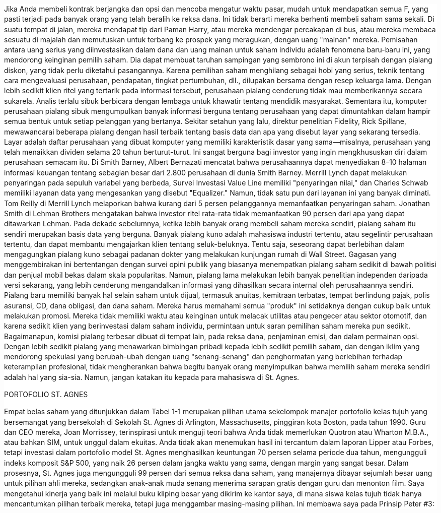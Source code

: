 Jika Anda membeli kontrak berjangka dan opsi dan mencoba mengatur waktu pasar, mudah untuk mendapatkan semua F, yang pasti terjadi pada banyak orang yang telah beralih ke reksa dana. Ini tidak berarti mereka berhenti membeli saham sama sekali. Di suatu tempat di jalan, mereka mendapat tip dari Paman Harry, atau mereka mendengar percakapan di bus, atau mereka membaca sesuatu di majalah dan memutuskan untuk terbang ke prospek yang meragukan, dengan uang "mainan" mereka. Pemisahan antara uang serius yang diinvestasikan dalam dana dan uang mainan untuk saham individu adalah fenomena baru-baru ini, yang mendorong keinginan pemilih saham. Dia dapat membuat taruhan sampingan yang sembrono ini di akun terpisah dengan pialang diskon, yang tidak perlu diketahui pasangannya. Karena pemilihan saham menghilang sebagai hobi yang serius, teknik tentang cara mengevaluasi perusahaan, pendapatan, tingkat pertumbuhan, dll., dilupakan bersama dengan resep keluarga lama. Dengan lebih sedikit klien ritel yang tertarik pada informasi tersebut, perusahaan pialang cenderung tidak mau memberikannya secara sukarela. Analis terlalu sibuk berbicara dengan lembaga untuk khawatir tentang mendidik masyarakat. Sementara itu, komputer perusahaan pialang sibuk mengumpulkan banyak informasi berguna tentang perusahaan yang dapat dimuntahkan dalam hampir semua bentuk untuk setiap pelanggan yang bertanya. Sekitar setahun yang lalu, direktur penelitian Fidelity, Rick Spillane, mewawancarai beberapa pialang dengan hasil terbaik tentang basis data dan apa yang disebut layar yang sekarang tersedia. Layar adalah daftar perusahaan yang dibuat komputer yang memiliki karakteristik dasar yang sama—misalnya, perusahaan yang telah menaikkan dividen selama 20 tahun berturut-turut. Ini sangat berguna bagi investor yang ingin mengkhususkan diri dalam perusahaan semacam itu. Di Smith Barney, Albert Bernazati mencatat bahwa perusahaannya dapat menyediakan 8–10 halaman informasi keuangan tentang sebagian besar dari 2.800 perusahaan di dunia Smith Barney. Merrill Lynch dapat melakukan penyaringan pada sepuluh variabel yang berbeda, Survei Investasi Value Line memiliki "penyaringan nilai," dan Charles Schwab memiliki layanan data yang mengesankan yang disebut "Equalizer." Namun, tidak satu pun dari layanan ini yang banyak diminati. Tom Reilly di Merrill Lynch melaporkan bahwa kurang dari 5 persen pelanggannya memanfaatkan penyaringan saham. Jonathan Smith di Lehman Brothers mengatakan bahwa investor ritel rata-rata tidak memanfaatkan 90 persen dari apa yang dapat ditawarkan Lehman. Pada dekade sebelumnya, ketika lebih banyak orang membeli saham mereka sendiri, pialang saham itu sendiri merupakan basis data yang berguna. Banyak pialang kuno adalah mahasiswa industri tertentu, atau segelintir perusahaan tertentu, dan dapat membantu mengajarkan klien tentang seluk-beluknya. Tentu saja, seseorang dapat berlebihan dalam mengagungkan pialang kuno sebagai padanan dokter yang melakukan kunjungan rumah di Wall Street. Gagasan yang menggembirakan ini bertentangan dengan survei opini publik yang biasanya menempatkan pialang saham sedikit di bawah politisi dan penjual mobil bekas dalam skala popularitas. Namun, pialang lama melakukan lebih banyak penelitian independen daripada versi sekarang, yang lebih cenderung mengandalkan informasi yang dihasilkan secara internal oleh perusahaannya sendiri. Pialang baru memiliki banyak hal selain saham untuk dijual, termasuk anuitas, kemitraan terbatas, tempat berlindung pajak, polis asuransi, CD, dana obligasi, dan dana saham. Mereka harus memahami semua "produk" ini setidaknya dengan cukup baik untuk melakukan promosi. Mereka tidak memiliki waktu atau keinginan untuk melacak utilitas atau pengecer atau sektor otomotif, dan karena sedikit klien yang berinvestasi dalam saham individu, permintaan untuk saran pemilihan saham mereka pun sedikit. Bagaimanapun, komisi pialang terbesar dibuat di tempat lain, pada reksa dana, penjaminan emisi, dan dalam permainan opsi. Dengan lebih sedikit pialang yang menawarkan bimbingan pribadi kepada lebih sedikit pemilih saham, dan dengan iklim yang mendorong spekulasi yang berubah-ubah dengan uang "senang-senang" dan penghormatan yang berlebihan terhadap keterampilan profesional, tidak mengherankan bahwa begitu banyak orang menyimpulkan bahwa memilih saham mereka sendiri adalah hal yang sia-sia. Namun, jangan katakan itu kepada para mahasiswa di St. Agnes.

PORTOFOLIO ST. AGNES

Empat belas saham yang ditunjukkan dalam Tabel 1-1 merupakan pilihan utama sekelompok manajer portofolio kelas tujuh yang bersemangat yang bersekolah di Sekolah St. Agnes di Arlington, Massachusetts, pinggiran kota Boston, pada tahun 1990. Guru dan CEO mereka, Joan Morrissey, terinspirasi untuk menguji teori bahwa Anda tidak memerlukan Quotron atau Wharton M.B.A., atau bahkan SIM, untuk unggul dalam ekuitas.
Anda tidak akan menemukan hasil ini tercantum dalam laporan Lipper atau Forbes, tetapi investasi dalam portofolio model St. Agnes menghasilkan keuntungan 70 persen selama periode dua tahun, mengungguli indeks komposit S&P 500, yang naik 26 persen dalam jangka waktu yang sama, dengan margin yang sangat besar. Dalam prosesnya, St. Agnes juga mengungguli 99 persen dari semua reksa dana saham, yang manajernya dibayar sejumlah besar uang untuk pilihan ahli mereka, sedangkan anak-anak muda senang menerima sarapan gratis dengan guru dan menonton film. Saya mengetahui kinerja yang baik ini melalui buku kliping besar yang dikirim ke kantor saya, di mana siswa kelas tujuh tidak hanya mencantumkan pilihan terbaik mereka, tetapi juga menggambar masing-masing pilihan. Ini membawa saya pada Prinsip Peter #3:
